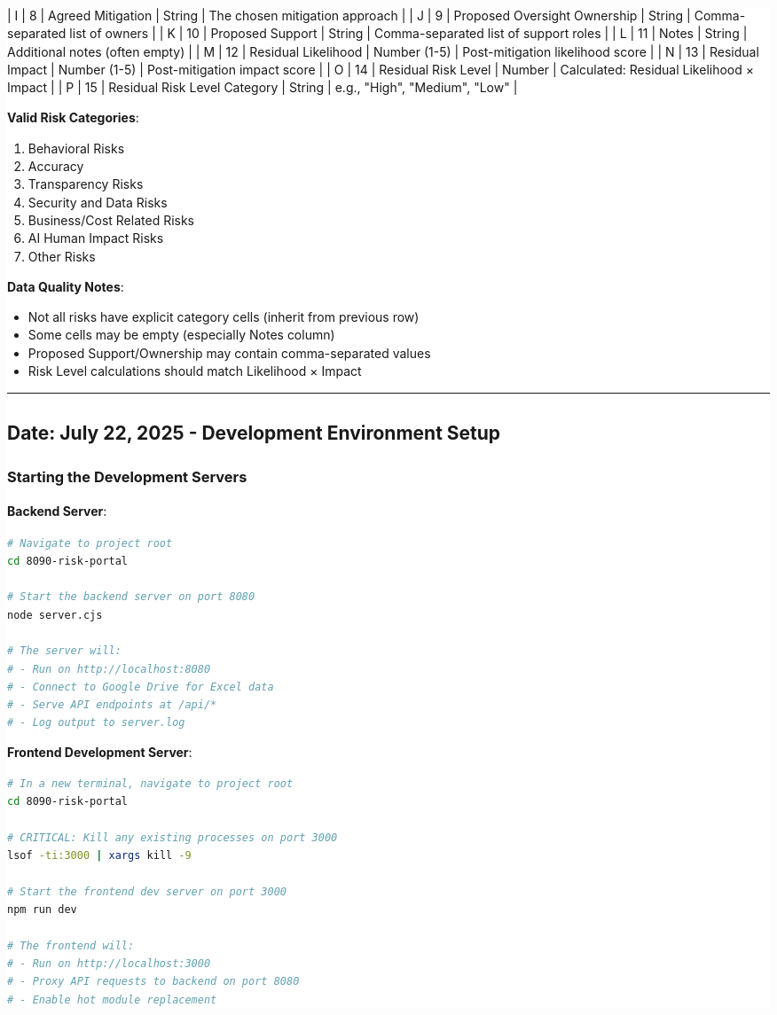 | I | 8 | Agreed Mitigation | String | The chosen mitigation approach |
| J | 9 | Proposed Oversight Ownership | String | Comma-separated list of owners |
| K | 10 | Proposed Support | String | Comma-separated list of support roles |
| L | 11 | Notes | String | Additional notes (often empty) |
| M | 12 | Residual Likelihood | Number (1-5) | Post-mitigation likelihood score |
| N | 13 | Residual Impact | Number (1-5) | Post-mitigation impact score |
| O | 14 | Residual Risk Level | Number | Calculated: Residual Likelihood × Impact |
| P | 15 | Residual Risk Level Category | String | e.g., "High", "Medium", "Low" |

**Valid Risk Categories**:
1. Behavioral Risks
2. Accuracy
3. Transparency Risks
4. Security and Data Risks
5. Business/Cost Related Risks
6. AI Human Impact Risks
7. Other Risks

**Data Quality Notes**:
- Not all risks have explicit category cells (inherit from previous row)
- Some cells may be empty (especially Notes column)
- Proposed Support/Ownership may contain comma-separated values
- Risk Level calculations should match Likelihood × Impact

---

## Date: July 22, 2025 - Development Environment Setup

### Starting the Development Servers

**Backend Server**:
```bash
# Navigate to project root
cd 8090-risk-portal

# Start the backend server on port 8080
node server.cjs

# The server will:
# - Run on http://localhost:8080
# - Connect to Google Drive for Excel data
# - Serve API endpoints at /api/*
# - Log output to server.log
```

**Frontend Development Server**:
```bash
# In a new terminal, navigate to project root
cd 8090-risk-portal

# CRITICAL: Kill any existing processes on port 3000
lsof -ti:3000 | xargs kill -9

# Start the frontend dev server on port 3000
npm run dev

# The frontend will:
# - Run on http://localhost:3000
# - Proxy API requests to backend on port 8080
# - Enable hot module replacement
```